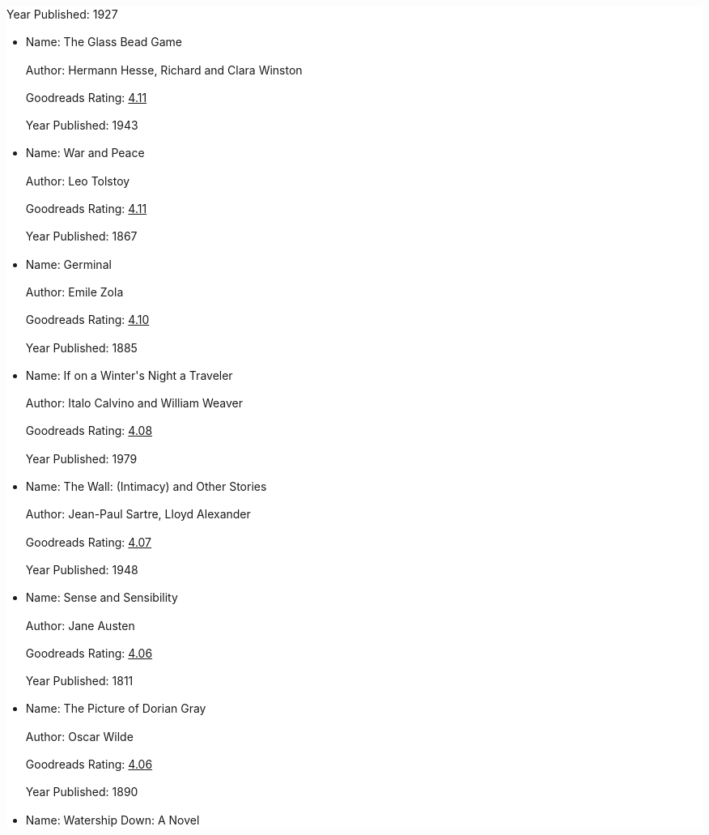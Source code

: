   Year Published: 1927


- Name: The Glass Bead Game

  Author: Hermann Hesse, Richard and Clara Winston

  Goodreads Rating: [4.11](https://www.goodreads.com/book/show/16634.The_Glass_Bead_Game)

  Year Published: 1943


- Name: War and Peace

  Author: Leo Tolstoy

  Goodreads Rating: [4.11](https://www.goodreads.com/book/show/656.War_and_Peace)

  Year Published: 1867


- Name: Germinal

  Author: Emile Zola

  Goodreads Rating: [4.10](https://www.goodreads.com/book/show/28407.Germinal)

  Year Published: 1885


- Name: If on a Winter's Night a Traveler

  Author: Italo Calvino and William Weaver

  Goodreads Rating: [4.08](https://www.goodreads.com/book/show/374233.If_on_a_Winter_s_Night_a_Traveler)

  Year Published: 1979


- Name: The Wall: (Intimacy) and Other Stories

  Author: Jean-Paul Sartre, Lloyd Alexander

  Goodreads Rating: [4.07](https://www.goodreads.com/book/show/10031.The_Wall)

  Year Published: 1948


- Name: Sense and Sensibility

  Author: Jane Austen

  Goodreads Rating: [4.06](https://www.goodreads.com/book/show/14935.Sense_and_Sensibility)

  Year Published: 1811


- Name: The Picture of Dorian Gray

  Author: Oscar Wilde

  Goodreads Rating: [4.06](https://www.goodreads.com/book/show/5297.The_Picture_of_Dorian_Gray)

  Year Published: 1890


- Name: Watership Down: A Novel
